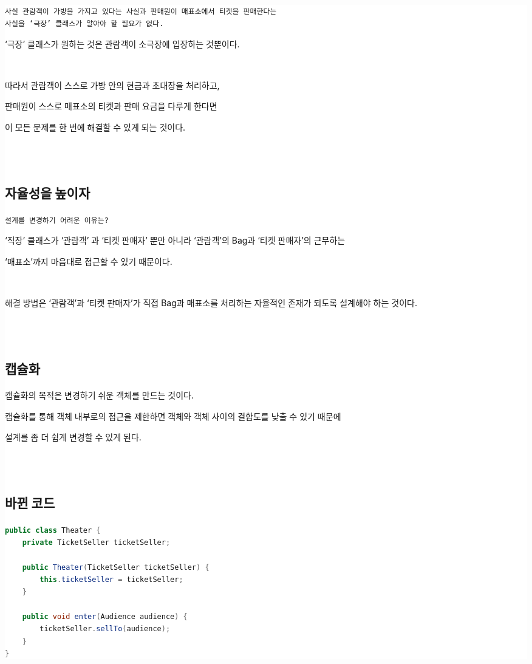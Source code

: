 ```
사실 관람객이 가방을 가지고 있다는 사실과 판매원이 매표소에서 티켓을 판매한다는 
사실을 ‘극장’ 클래스가 알아야 할 필요가 없다.
```

‘극장’ 클래스가 원하는 것은 관람객이 소극장에 입장하는 것뿐이다.

<br/>

따라서 관람객이 스스로 가방 안의 현금과 초대장을 처리하고, 

판매원이 스스로 매표소의 티켓과 판매 요금을 다루게 한다면 

이 모든 문제를 한 번에 해결할 수 있게 되는 것이다.

<br/><br/>

## 자율성을 높이자

```
설계를 변경하기 어려운 이유는?
```

‘직장’ 클래스가 ‘관람객’ 과 ‘티켓 판매자’ 뿐만 아니라 ‘관람객’의 Bag과 ‘티켓 판매자’의 근무하는 

‘매표소’까지 마음대로 접근할 수 있기 때문이다. 

<br/>

해결 방법은 ‘관람객’과 ‘티켓 판매자’가 직접 Bag과 매표소를 처리하는 자율적인 존재가 되도록 설계해야 하는 것이다.

<br/><br/>

## 캡슐화

캡슐화의 목적은 변경하기 쉬운 객체를 만드는 것이다.

캡슐화를 통해 객체 내부로의 접근을 제한하면 객체와 객체 사이의 결합도를 낮출 수 있기 때문에

설계를 좀 더 쉽게 변경할 수 있게 된다.

<br/><br/>

## 바뀐 코드

```java
public class Theater {
    private TicketSeller ticketSeller;

    public Theater(TicketSeller ticketSeller) {
        this.ticketSeller = ticketSeller;
    }

    public void enter(Audience audience) {
        ticketSeller.sellTo(audience);
    }
}
```
